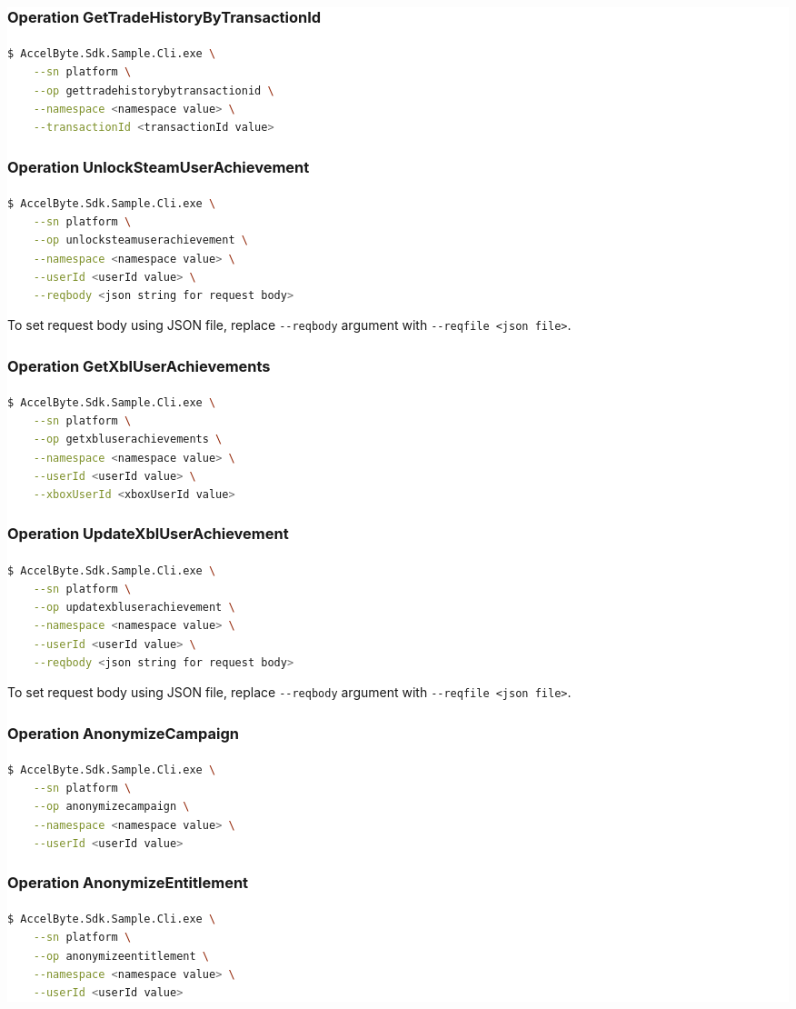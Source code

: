 ### Operation GetTradeHistoryByTransactionId
```sh
$ AccelByte.Sdk.Sample.Cli.exe \
    --sn platform \
    --op gettradehistorybytransactionid \
    --namespace <namespace value> \
    --transactionId <transactionId value>
```

### Operation UnlockSteamUserAchievement
```sh
$ AccelByte.Sdk.Sample.Cli.exe \
    --sn platform \
    --op unlocksteamuserachievement \
    --namespace <namespace value> \
    --userId <userId value> \
    --reqbody <json string for request body>
```
To set request body using JSON file, replace `--reqbody` argument with `--reqfile <json file>`.

### Operation GetXblUserAchievements
```sh
$ AccelByte.Sdk.Sample.Cli.exe \
    --sn platform \
    --op getxbluserachievements \
    --namespace <namespace value> \
    --userId <userId value> \
    --xboxUserId <xboxUserId value>
```

### Operation UpdateXblUserAchievement
```sh
$ AccelByte.Sdk.Sample.Cli.exe \
    --sn platform \
    --op updatexbluserachievement \
    --namespace <namespace value> \
    --userId <userId value> \
    --reqbody <json string for request body>
```
To set request body using JSON file, replace `--reqbody` argument with `--reqfile <json file>`.

### Operation AnonymizeCampaign
```sh
$ AccelByte.Sdk.Sample.Cli.exe \
    --sn platform \
    --op anonymizecampaign \
    --namespace <namespace value> \
    --userId <userId value>
```

### Operation AnonymizeEntitlement
```sh
$ AccelByte.Sdk.Sample.Cli.exe \
    --sn platform \
    --op anonymizeentitlement \
    --namespace <namespace value> \
    --userId <userId value>
```
